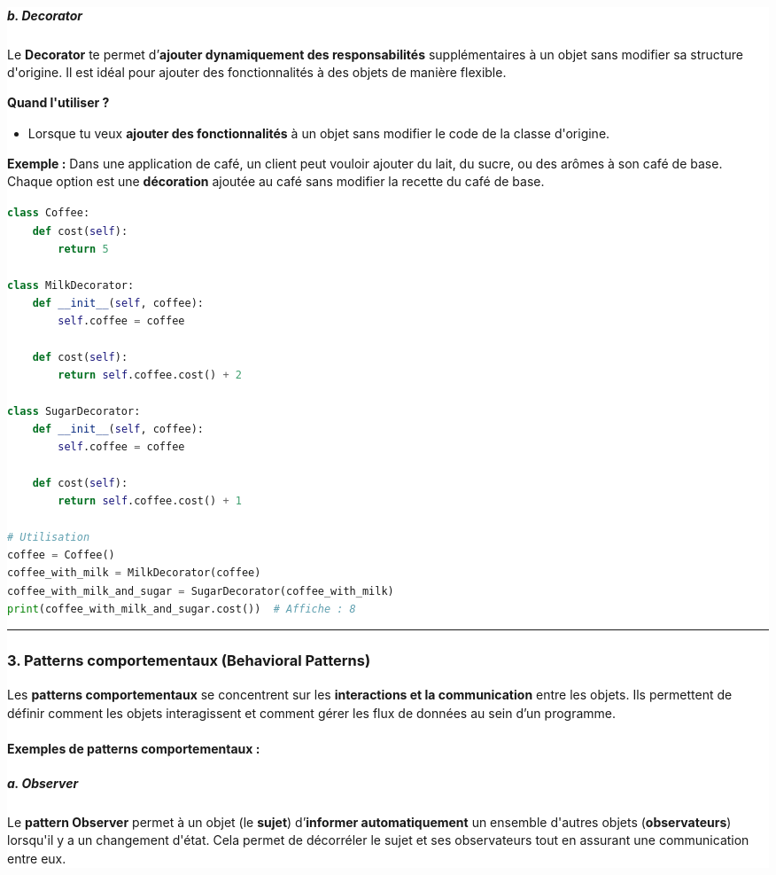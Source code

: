##### b. **Decorator**
Le **Decorator** te permet d’**ajouter dynamiquement des responsabilités** supplémentaires à un objet sans modifier sa structure d'origine. Il est idéal pour ajouter des fonctionnalités à des objets de manière flexible.

**Quand l'utiliser ?**
- Lorsque tu veux **ajouter des fonctionnalités** à un objet sans modifier le code de la classe d'origine.

**Exemple :**
Dans une application de café, un client peut vouloir ajouter du lait, du sucre, ou des arômes à son café de base. Chaque option est une **décoration** ajoutée au café sans modifier la recette du café de base.

```python
class Coffee:
    def cost(self):
        return 5

class MilkDecorator:
    def __init__(self, coffee):
        self.coffee = coffee

    def cost(self):
        return self.coffee.cost() + 2

class SugarDecorator:
    def __init__(self, coffee):
        self.coffee = coffee

    def cost(self):
        return self.coffee.cost() + 1

# Utilisation
coffee = Coffee()
coffee_with_milk = MilkDecorator(coffee)
coffee_with_milk_and_sugar = SugarDecorator(coffee_with_milk)
print(coffee_with_milk_and_sugar.cost())  # Affiche : 8
```

---

### 3. **Patterns comportementaux (Behavioral Patterns)**

Les **patterns comportementaux** se concentrent sur les **interactions et la communication** entre les objets. Ils permettent de définir comment les objets interagissent et comment gérer les flux de données au sein d’un programme.

#### Exemples de patterns comportementaux :

##### a. **Observer**
Le **pattern Observer** permet à un objet (le **sujet**) d’**informer automatiquement** un ensemble d'autres objets (**observateurs**) lorsqu'il y a un changement d'état. Cela permet de décorréler le sujet et ses observateurs tout en assurant une communication entre eux.
